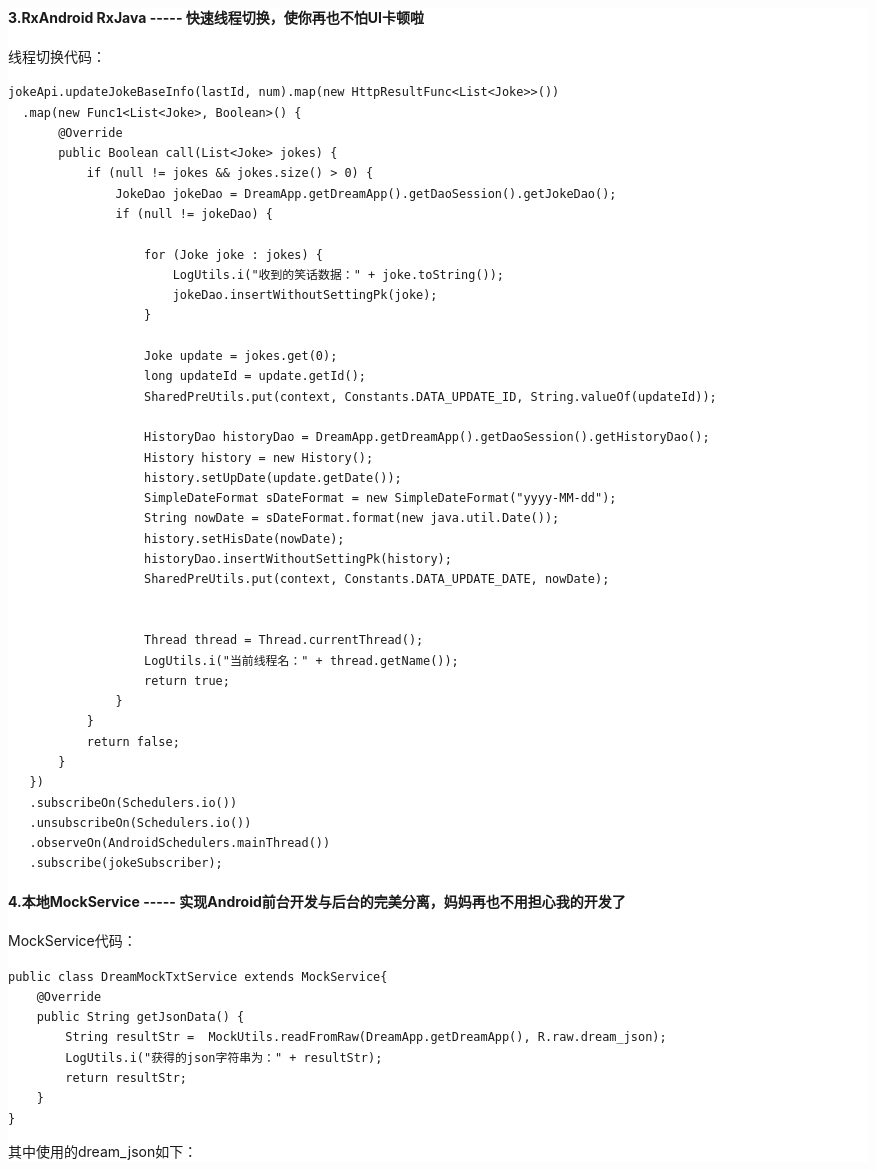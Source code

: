 #### 3.RxAndroid RxJava   -----  快速线程切换，使你再也不怕UI卡顿啦

线程切换代码：
```
jokeApi.updateJokeBaseInfo(lastId, num).map(new HttpResultFunc<List<Joke>>())
  .map(new Func1<List<Joke>, Boolean>() {
       @Override
       public Boolean call(List<Joke> jokes) {
           if (null != jokes && jokes.size() > 0) {
               JokeDao jokeDao = DreamApp.getDreamApp().getDaoSession().getJokeDao();
               if (null != jokeDao) {

                   for (Joke joke : jokes) {
                       LogUtils.i("收到的笑话数据：" + joke.toString());
                       jokeDao.insertWithoutSettingPk(joke);
                   }

                   Joke update = jokes.get(0);
                   long updateId = update.getId();
                   SharedPreUtils.put(context, Constants.DATA_UPDATE_ID, String.valueOf(updateId));

                   HistoryDao historyDao = DreamApp.getDreamApp().getDaoSession().getHistoryDao();
                   History history = new History();
                   history.setUpDate(update.getDate());
                   SimpleDateFormat sDateFormat = new SimpleDateFormat("yyyy-MM-dd");
                   String nowDate = sDateFormat.format(new java.util.Date());
                   history.setHisDate(nowDate);
                   historyDao.insertWithoutSettingPk(history);
                   SharedPreUtils.put(context, Constants.DATA_UPDATE_DATE, nowDate);


                   Thread thread = Thread.currentThread();
                   LogUtils.i("当前线程名：" + thread.getName());
                   return true;
               }
           }
           return false;
       }
   })
   .subscribeOn(Schedulers.io())
   .unsubscribeOn(Schedulers.io())
   .observeOn(AndroidSchedulers.mainThread())
   .subscribe(jokeSubscriber);
```

#### 4.本地MockService -----   实现Android前台开发与后台的完美分离，妈妈再也不用担心我的开发了

MockService代码：

```
public class DreamMockTxtService extends MockService{
    @Override
    public String getJsonData() {
        String resultStr =  MockUtils.readFromRaw(DreamApp.getDreamApp(), R.raw.dream_json);
        LogUtils.i("获得的json字符串为：" + resultStr);
        return resultStr;
    }
}
```
其中使用的dream_json如下：
